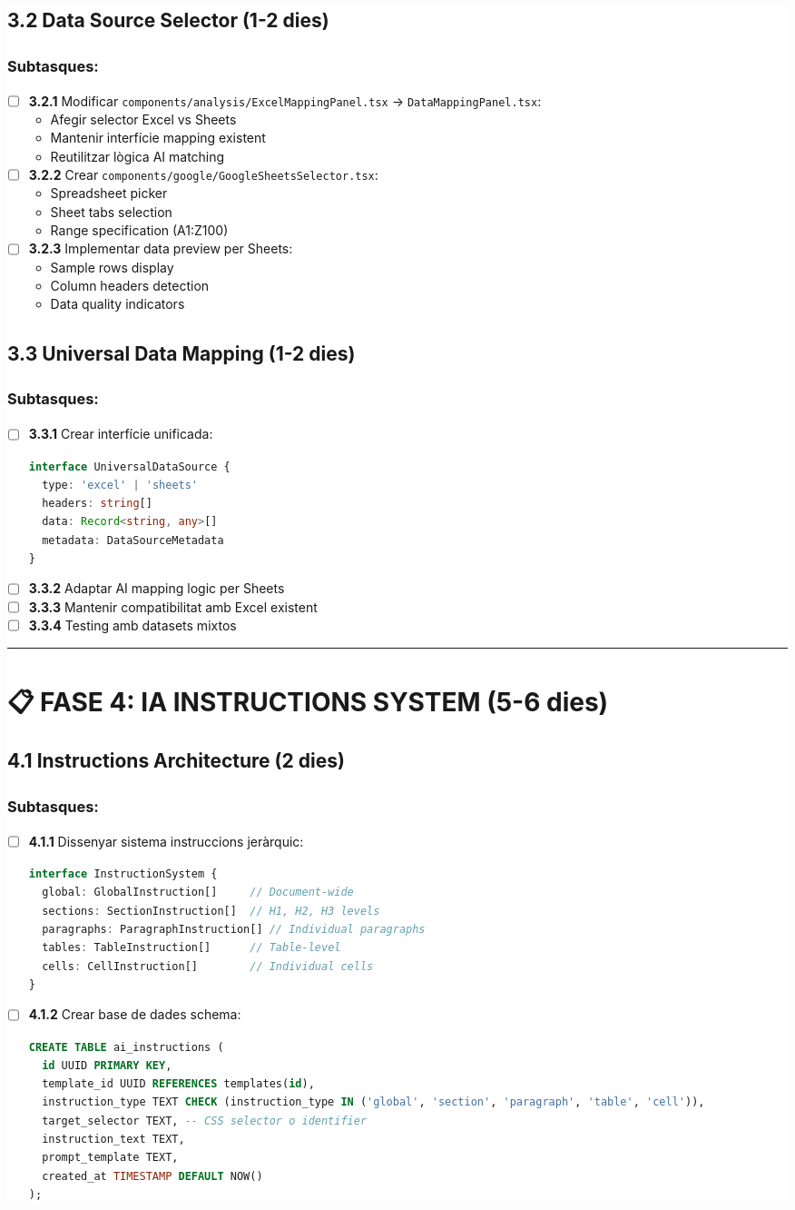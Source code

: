 ## 3.2 Data Source Selector (1-2 dies)
### Subtasques:
- [ ] **3.2.1** Modificar `components/analysis/ExcelMappingPanel.tsx` → `DataMappingPanel.tsx`:
  - Afegir selector Excel vs Sheets
  - Mantenir interfície mapping existent
  - Reutilitzar lògica AI matching
- [ ] **3.2.2** Crear `components/google/GoogleSheetsSelector.tsx`:
  - Spreadsheet picker
  - Sheet tabs selection
  - Range specification (A1:Z100)
- [ ] **3.2.3** Implementar data preview per Sheets:
  - Sample rows display
  - Column headers detection
  - Data quality indicators

## 3.3 Universal Data Mapping (1-2 dies)
### Subtasques:
- [ ] **3.3.1** Crear interfície unificada:
  ```typescript
  interface UniversalDataSource {
    type: 'excel' | 'sheets'
    headers: string[]
    data: Record<string, any>[]
    metadata: DataSourceMetadata
  }
  ```
- [ ] **3.3.2** Adaptar AI mapping logic per Sheets
- [ ] **3.3.3** Mantenir compatibilitat amb Excel existent
- [ ] **3.3.4** Testing amb datasets mixtos

---

# 📋 FASE 4: IA INSTRUCTIONS SYSTEM (5-6 dies)

## 4.1 Instructions Architecture (2 dies)
### Subtasques:
- [ ] **4.1.1** Dissenyar sistema instruccions jeràrquic:
  ```typescript
  interface InstructionSystem {
    global: GlobalInstruction[]     // Document-wide
    sections: SectionInstruction[]  // H1, H2, H3 levels  
    paragraphs: ParagraphInstruction[] // Individual paragraphs
    tables: TableInstruction[]      // Table-level
    cells: CellInstruction[]        // Individual cells
  }
  ```
- [ ] **4.1.2** Crear base de dades schema:
  ```sql
  CREATE TABLE ai_instructions (
    id UUID PRIMARY KEY,
    template_id UUID REFERENCES templates(id),
    instruction_type TEXT CHECK (instruction_type IN ('global', 'section', 'paragraph', 'table', 'cell')),
    target_selector TEXT, -- CSS selector o identifier
    instruction_text TEXT,
    prompt_template TEXT,
    created_at TIMESTAMP DEFAULT NOW()
  );
  ```